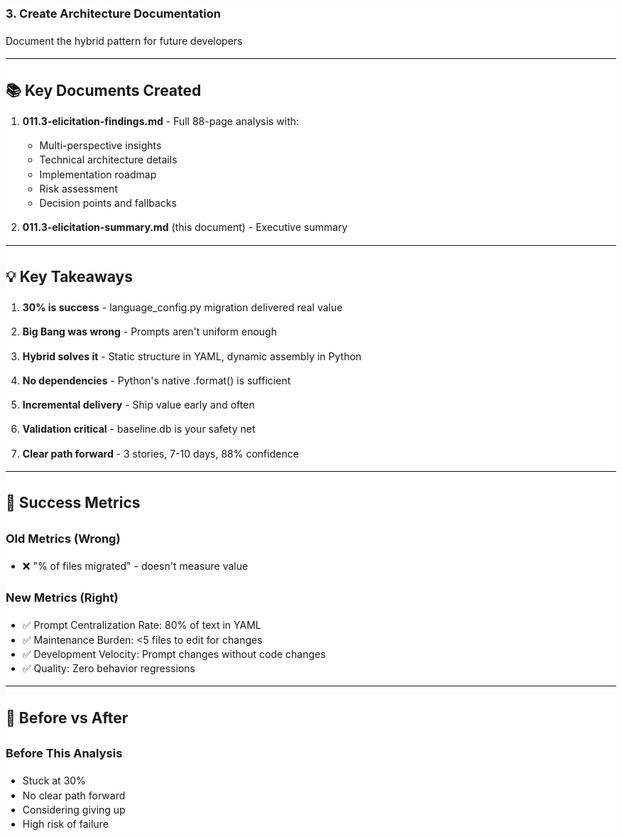 ### 3. Create Architecture Documentation
Document the hybrid pattern for future developers

---

## 📚 Key Documents Created

1. **011.3-elicitation-findings.md** - Full 88-page analysis with:
   - Multi-perspective insights
   - Technical architecture details
   - Implementation roadmap
   - Risk assessment
   - Decision points and fallbacks

2. **011.3-elicitation-summary.md** (this document) - Executive summary

---

## 💡 Key Takeaways

1. **30% is success** - language_config.py migration delivered real value

2. **Big Bang was wrong** - Prompts aren't uniform enough

3. **Hybrid solves it** - Static structure in YAML, dynamic assembly in Python

4. **No dependencies** - Python's native .format() is sufficient

5. **Incremental delivery** - Ship value early and often

6. **Validation critical** - baseline.db is your safety net

7. **Clear path forward** - 3 stories, 7-10 days, 88% confidence

---

## 🎯 Success Metrics

### Old Metrics (Wrong)
- ❌ "% of files migrated" - doesn't measure value

### New Metrics (Right)
- ✅ Prompt Centralization Rate: 80% of text in YAML
- ✅ Maintenance Burden: <5 files to edit for changes
- ✅ Development Velocity: Prompt changes without code changes
- ✅ Quality: Zero behavior regressions

---

## 🔄 Before vs After

### Before This Analysis
- Stuck at 30%
- No clear path forward
- Considering giving up
- High risk of failure
